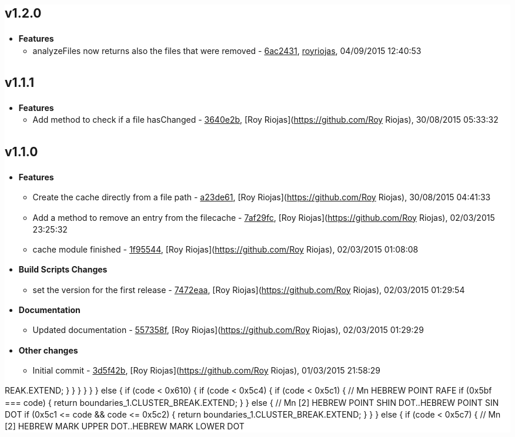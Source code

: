     
## v1.2.0
- **Features**
  - analyzeFiles now returns also the files that were removed - [6ac2431]( https://github.com/royriojas/file-entry-cache/commit/6ac2431 ), [royriojas](https://github.com/royriojas), 04/09/2015 12:40:53

    
## v1.1.1
- **Features**
  - Add method to check if a file hasChanged - [3640e2b]( https://github.com/royriojas/file-entry-cache/commit/3640e2b ), [Roy Riojas](https://github.com/Roy Riojas), 30/08/2015 05:33:32

    
## v1.1.0
- **Features**
  - Create the cache directly from a file path - [a23de61]( https://github.com/royriojas/file-entry-cache/commit/a23de61 ), [Roy Riojas](https://github.com/Roy Riojas), 30/08/2015 04:41:33

    
  - Add a method to remove an entry from the filecache - [7af29fc]( https://github.com/royriojas/file-entry-cache/commit/7af29fc ), [Roy Riojas](https://github.com/Roy Riojas), 02/03/2015 23:25:32

    
  - cache module finished - [1f95544]( https://github.com/royriojas/file-entry-cache/commit/1f95544 ), [Roy Riojas](https://github.com/Roy Riojas), 02/03/2015 01:08:08

    
- **Build Scripts Changes**
  - set the version for the first release - [7472eaa]( https://github.com/royriojas/file-entry-cache/commit/7472eaa ), [Roy Riojas](https://github.com/Roy Riojas), 02/03/2015 01:29:54

    
- **Documentation**
  - Updated documentation - [557358f]( https://github.com/royriojas/file-entry-cache/commit/557358f ), [Roy Riojas](https://github.com/Roy Riojas), 02/03/2015 01:29:29

    
- **Other changes**
  - Initial commit - [3d5f42b]( https://github.com/royriojas/file-entry-cache/commit/3d5f42b ), [Roy Riojas](https://github.com/Roy Riojas), 01/03/2015 21:58:29

    
REAK.EXTEND;
                                                    }
                                                }
                                            }
                                        }
                                    }
                                }
                                else {
                                    if (code < 0x610) {
                                        if (code < 0x5c4) {
                                            if (code < 0x5c1) {
                                                // Mn       HEBREW POINT RAFE
                                                if (0x5bf === code) {
                                                    return boundaries_1.CLUSTER_BREAK.EXTEND;
                                                }
                                            }
                                            else {
                                                // Mn   [2] HEBREW POINT SHIN DOT..HEBREW POINT SIN DOT
                                                if (0x5c1 <= code && code <= 0x5c2) {
                                                    return boundaries_1.CLUSTER_BREAK.EXTEND;
                                                }
                                            }
                                        }
                                        else {
                                            if (code < 0x5c7) {
                                                // Mn   [2] HEBREW MARK UPPER DOT..HEBREW MARK LOWER DOT